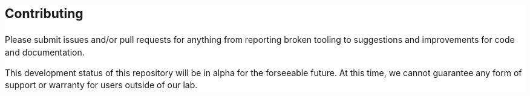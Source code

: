 ## Contributing

Please submit issues and/or pull requests for anything from reporting broken
tooling to suggestions and improvements for code and documentation.

This development status of this repository will be in alpha for the forseeable
future. At this time, we cannot guarantee any form of support or warranty for
users outside of our lab.
